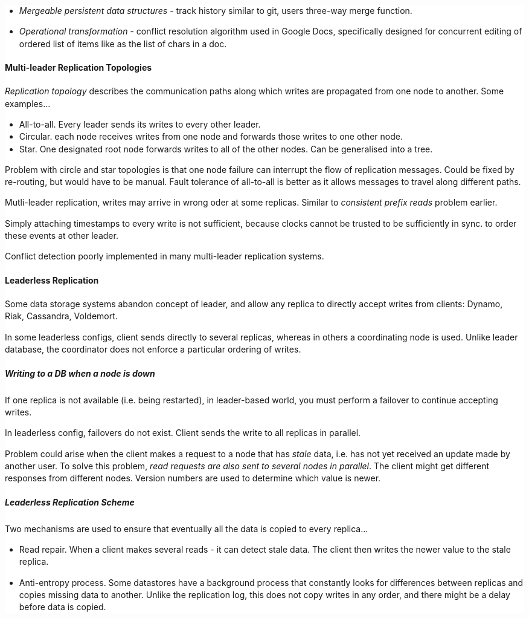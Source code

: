 * _Mergeable persistent data structures_ - track history similar to git, users three-way merge function.

* _Operational transformation_ - conflict resolution algorithm used in Google Docs, specifically designed for concurrent editing of ordered list of items like as the list of chars in a doc.

#### Multi-leader Replication Topologies

_Replication topology_ describes the communication paths along which writes are propagated from one node to another. Some examples...

* All-to-all. Every leader sends its writes to every other leader.
* Circular. each node receives writes from one node and forwards those writes to one other node.
* Star. One designated root node forwards writes to all of the other nodes. Can be generalised into a tree.

Problem with circle and star topologies is that one node failure can interrupt the flow of replication messages. Could be fixed by re-routing, but would have to be manual. Fault tolerance of all-to-all is better as it allows messages to travel along different paths.

Mutli-leader replication, writes may arrive in wrong oder at some replicas. Similar to _consistent prefix reads_ problem earlier.

Simply attaching timestamps to every write is not sufficient, because clocks cannot be trusted to be sufficiently in sync. to order these events at other leader.

Conflict detection poorly implemented in many multi-leader replication systems.

#### Leaderless Replication

Some data storage systems abandon concept of leader, and allow any replica to directly accept writes from clients: Dynamo, Riak, Cassandra, Voldemort.

In some leaderless configs, client sends directly to several replicas, whereas in others a coordinating node is used. Unlike leader database, the coordinator does not enforce a particular ordering of writes.

##### Writing to a DB when a node is down

If one replica is not available (i.e. being restarted), in leader-based world, you must perform a failover to continue accepting writes.

In leaderless config, failovers do not exist. Client sends the write to all replicas in parallel.

Problem could arise when the client makes a request to a node that has _stale_ data, i.e. has not yet received an update made by another user.
To solve this problem, _read requests are also sent to several nodes in parallel_. The client might get different responses from different nodes. Version numbers are used to determine which value is newer.

##### Leaderless Replication Scheme

Two mechanisms are used to ensure that eventually all the data is copied to every replica...

* Read repair. When a client makes several reads - it can detect stale data. The client then writes the newer value to the stale replica.

* Anti-entropy process. Some datastores have a background process that constantly looks for differences between replicas and copies missing data to another. Unlike the replication log, this does not copy writes in any order, and there might be a delay before data is copied.
